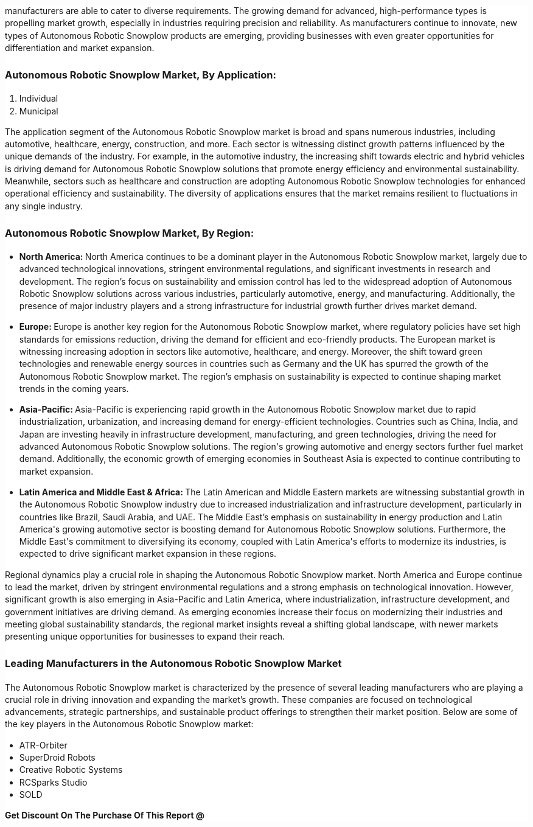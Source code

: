 manufacturers are able to cater to diverse requirements. The growing demand for advanced, high-performance types is propelling market growth, especially in industries requiring precision and reliability. As manufacturers continue to innovate, new types of Autonomous Robotic Snowplow products are emerging, providing businesses with even greater opportunities for differentiation and market expansion.</p><h3>Autonomous Robotic Snowplow Market,&nbsp;By Application:</h3><ol><li>Individual<li> Municipal</li></ol><p>The application segment of the Autonomous Robotic Snowplow market is broad and spans numerous industries, including automotive, healthcare, energy, construction, and more. Each sector is witnessing distinct growth patterns influenced by the unique demands of the industry. For example, in the automotive industry, the increasing shift towards electric and hybrid vehicles is driving demand for Autonomous Robotic Snowplow solutions that promote energy efficiency and environmental sustainability. Meanwhile, sectors such as healthcare and construction are adopting Autonomous Robotic Snowplow technologies for enhanced operational efficiency and sustainability. The diversity of applications ensures that the market remains resilient to fluctuations in any single industry.</p><h3>Autonomous Robotic Snowplow Market, By Region:</h3><ul><li><p><strong>North America:&nbsp;</strong>North America continues to be a dominant player in the Autonomous Robotic Snowplow market, largely due to advanced technological innovations, stringent environmental regulations, and significant investments in research and development. The region&rsquo;s focus on sustainability and emission control has led to the widespread adoption of Autonomous Robotic Snowplow solutions across various industries, particularly automotive, energy, and manufacturing. Additionally, the presence of major industry players and a strong infrastructure for industrial growth further drives market demand.</p></li><li><p><strong><strong>Europe:&nbsp;</strong></strong>Europe is another key region for the Autonomous Robotic Snowplow market, where regulatory policies have set high standards for emissions reduction, driving the demand for efficient and eco-friendly products. The European market is witnessing increasing adoption in sectors like automotive, healthcare, and energy. Moreover, the shift toward green technologies and renewable energy sources in countries such as Germany and the UK has spurred the growth of the Autonomous Robotic Snowplow market. The region&rsquo;s emphasis on sustainability is expected to continue shaping market trends in the coming years.</p></li><li><p><strong><strong>Asia-Pacific:&nbsp;</strong></strong>Asia-Pacific is experiencing rapid growth in the Autonomous Robotic Snowplow market due to rapid industrialization, urbanization, and increasing demand for energy-efficient technologies. Countries such as China, India, and Japan are investing heavily in infrastructure development, manufacturing, and green technologies, driving the need for advanced Autonomous Robotic Snowplow solutions. The region's growing automotive and energy sectors further fuel market demand. Additionally, the economic growth of emerging economies in Southeast Asia is expected to continue contributing to market expansion.</p></li><li><p><strong><strong>Latin America and Middle East &amp; Africa:&nbsp;</strong></strong>The Latin American and Middle Eastern markets are witnessing substantial growth in the Autonomous Robotic Snowplow industry due to increased industrialization and infrastructure development, particularly in countries like Brazil, Saudi Arabia, and UAE. The Middle East&rsquo;s emphasis on sustainability in energy production and Latin America's growing automotive sector is boosting demand for Autonomous Robotic Snowplow solutions. Furthermore, the Middle East's commitment to diversifying its economy, coupled with Latin America's efforts to modernize its industries, is expected to drive significant market expansion in these regions.</p></li></ul><p>Regional dynamics play a crucial role in shaping the Autonomous Robotic Snowplow market. North America and Europe continue to lead the market, driven by stringent environmental regulations and a strong emphasis on technological innovation. However, significant growth is also emerging in Asia-Pacific and Latin America, where industrialization, infrastructure development, and government initiatives are driving demand. As emerging economies increase their focus on modernizing their industries and meeting global sustainability standards, the regional market insights reveal a shifting global landscape, with newer markets presenting unique opportunities for businesses to expand their reach.</p><h3><strong>Leading Manufacturers in the Autonomous Robotic Snowplow Market</strong></h3><p>The Autonomous Robotic Snowplow market is characterized by the presence of several leading manufacturers who are playing a crucial role in driving innovation and expanding the market&rsquo;s growth. These companies are focused on technological advancements, strategic partnerships, and sustainable product offerings to strengthen their market position. Below are some of the key players in the Autonomous Robotic Snowplow market:</p></div><div class="article-main__content" data-test-id="publishing-text-block"><ul><li><span class="">ATR-Orbiter<li> SuperDroid Robots<li> Creative Robotic Systems<li> RCSparks Studio<li> SOLD</span></li></ul></div><div class="article-main__content" data-test-id="publishing-text-block"><p><span class="font-[700]"><strong>Get Discount On The Purchase Of This Report @</strong>